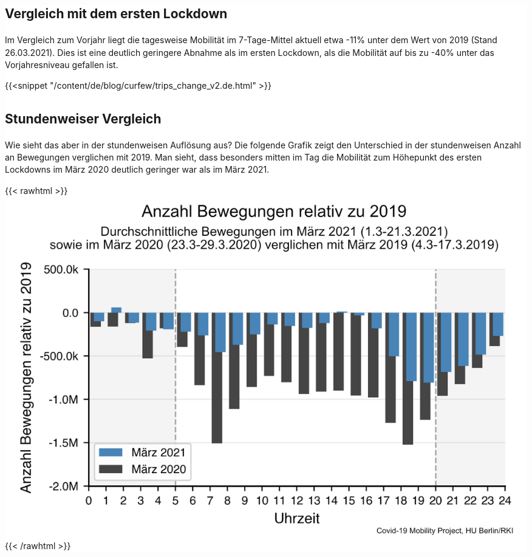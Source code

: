 ## Vergleich mit dem ersten Lockdown

Im Vergleich zum Vorjahr liegt die tagesweise Mobilität im 7-Tage-Mittel aktuell etwa -11% unter dem Wert von 2019 (Stand 26.03.2021). Dies ist eine deutlich geringere Abnahme als im ersten Lockdown, als die Mobilität auf bis zu -40% unter das Vorjahresniveau gefallen ist.

{{<snippet "/content/de/blog/curfew/trips_change_v2.de.html" >}}

## Stundenweiser Vergleich

Wie sieht das aber in der stundenweisen Auflösung aus? Die folgende Grafik zeigt den Unterschied in der stundenweisen Anzahl an Bewegungen verglichen mit 2019. Man sieht, dass besonders mitten im Tag die Mobilität zum Höhepunkt des ersten Lockdowns im März 2020 deutlich geringer war als im März 2021.

{{< rawhtml >}}
<img class="special-img-class" style="width:100%" src="ausgangssperre_blog_relative_2019.png" />
{{< /rawhtml >}}
